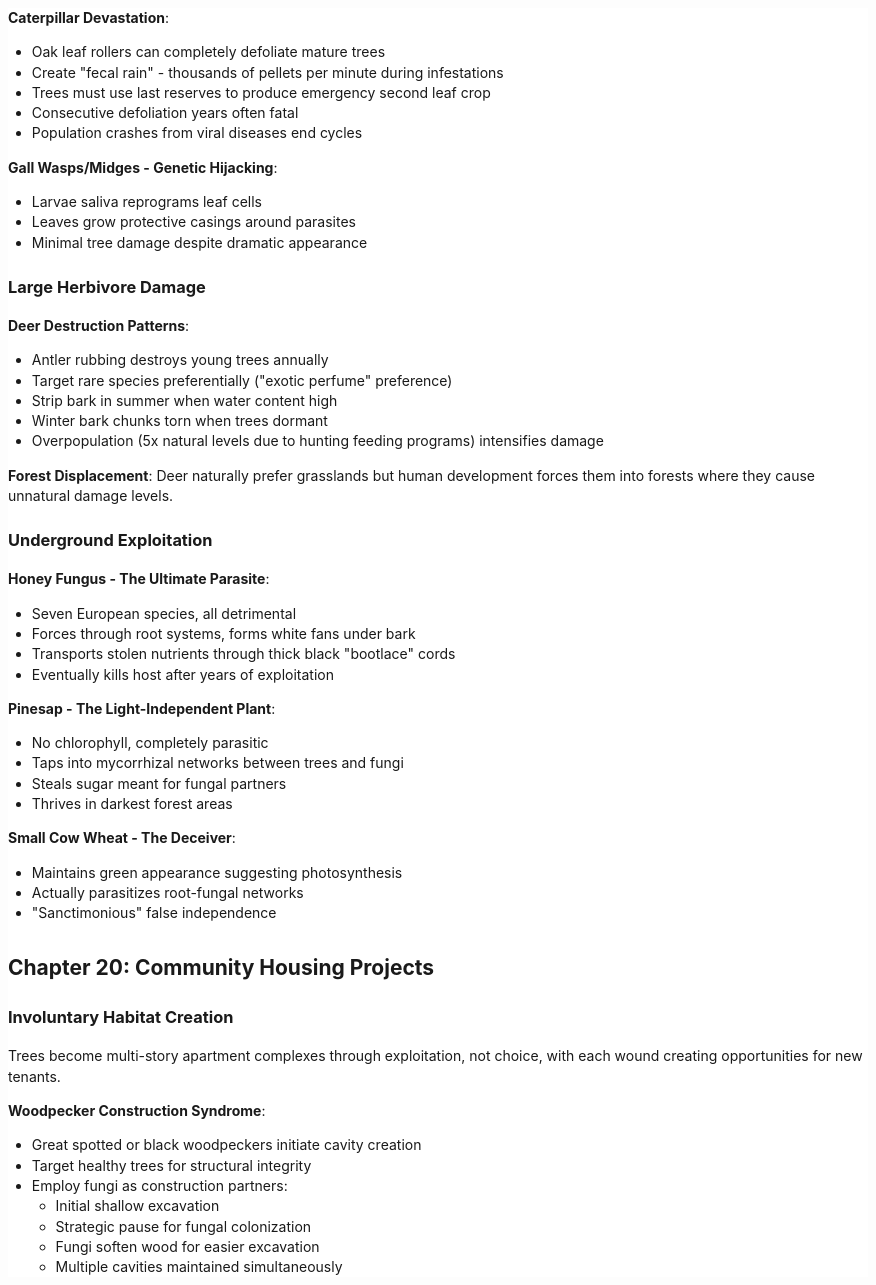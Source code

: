 **Caterpillar Devastation**:
- Oak leaf rollers can completely defoliate mature trees
- Create "fecal rain" - thousands of pellets per minute during infestations
- Trees must use last reserves to produce emergency second leaf crop
- Consecutive defoliation years often fatal
- Population crashes from viral diseases end cycles

**Gall Wasps/Midges - Genetic Hijacking**:
- Larvae saliva reprograms leaf cells
- Leaves grow protective casings around parasites
- Minimal tree damage despite dramatic appearance

### Large Herbivore Damage

**Deer Destruction Patterns**:
- Antler rubbing destroys young trees annually
- Target rare species preferentially ("exotic perfume" preference)
- Strip bark in summer when water content high
- Winter bark chunks torn when trees dormant
- Overpopulation (5x natural levels due to hunting feeding programs) intensifies damage

**Forest Displacement**: Deer naturally prefer grasslands but human development forces them into forests where they cause unnatural damage levels.

### Underground Exploitation

**Honey Fungus - The Ultimate Parasite**:
- Seven European species, all detrimental
- Forces through root systems, forms white fans under bark
- Transports stolen nutrients through thick black "bootlace" cords
- Eventually kills host after years of exploitation

**Pinesap - The Light-Independent Plant**:
- No chlorophyll, completely parasitic
- Taps into mycorrhizal networks between trees and fungi
- Steals sugar meant for fungal partners
- Thrives in darkest forest areas

**Small Cow Wheat - The Deceiver**:
- Maintains green appearance suggesting photosynthesis
- Actually parasitizes root-fungal networks
- "Sanctimonious" false independence

## Chapter 20: Community Housing Projects

### Involuntary Habitat Creation

Trees become multi-story apartment complexes through exploitation, not choice, with each wound creating opportunities for new tenants.

**Woodpecker Construction Syndrome**:
- Great spotted or black woodpeckers initiate cavity creation
- Target healthy trees for structural integrity
- Employ fungi as construction partners:
  - Initial shallow excavation
  - Strategic pause for fungal colonization
  - Fungi soften wood for easier excavation
  - Multiple cavities maintained simultaneously
